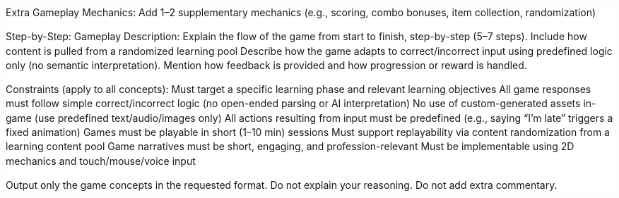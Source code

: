 Extra Gameplay Mechanics: Add 1–2 supplementary mechanics (e.g., scoring, combo bonuses, item collection, randomization)

Step-by-Step: Gameplay Description: Explain the flow of the game from start to finish, step-by-step (5–7 steps).
 Include how content is pulled from a randomized learning pool 
Describe how the game adapts to correct/incorrect input using predefined logic only (no semantic interpretation).
Mention how feedback is provided and how progression or reward is handled.

Constraints (apply to all concepts):
Must target a specific learning phase and relevant learning objectives 
All game responses must follow simple correct/incorrect logic (no open-ended parsing or AI interpretation) 
No use of custom-generated assets in-game (use predefined text/audio/images only)
 All actions resulting from input must be predefined (e.g., saying “I’m late” triggers a fixed animation) 
Games must be playable in short (1–10 min) sessions 
Must support replayability via content randomization from a learning content pool 
Game narratives must be short, engaging, and profession-relevant
Must be implementable using 2D mechanics and touch/mouse/voice input 

Output only the game concepts in the requested format. Do not explain your reasoning. Do not add extra commentary.
